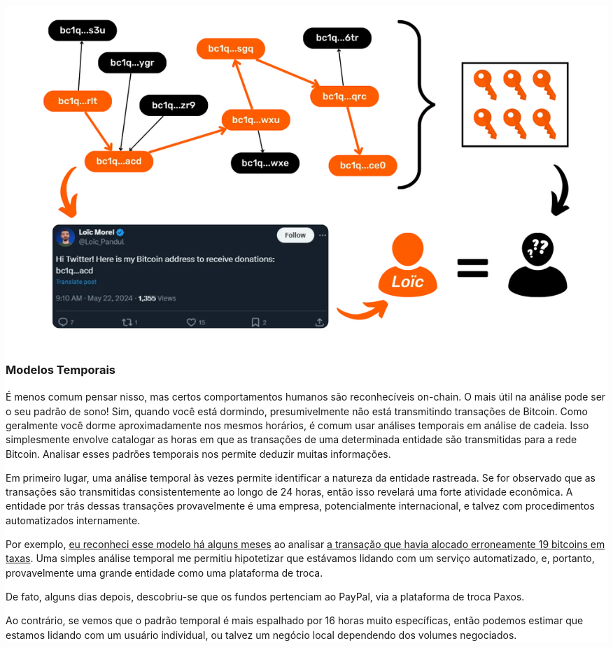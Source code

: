 ![BTC204](assets/notext/34/10.webp)

### Modelos Temporais
É menos comum pensar nisso, mas certos comportamentos humanos são reconhecíveis on-chain. O mais útil na análise pode ser o seu padrão de sono! Sim, quando você está dormindo, presumivelmente não está transmitindo transações de Bitcoin. Como geralmente você dorme aproximadamente nos mesmos horários, é comum usar análises temporais em análise de cadeia. Isso simplesmente envolve catalogar as horas em que as transações de uma determinada entidade são transmitidas para a rede Bitcoin. Analisar esses padrões temporais nos permite deduzir muitas informações.

Em primeiro lugar, uma análise temporal às vezes permite identificar a natureza da entidade rastreada. Se for observado que as transações são transmitidas consistentemente ao longo de 24 horas, então isso revelará uma forte atividade econômica. A entidade por trás dessas transações provavelmente é uma empresa, potencialmente internacional, e talvez com procedimentos automatizados internamente.

Por exemplo, [eu reconheci esse modelo há alguns meses](https://twitter.com/Loic_Pandul/status/1701127409712452072) ao analisar [a transação que havia alocado erroneamente 19 bitcoins em taxas](https://mempool.space/tx/d5392d474b4c436e1c9d1f4ff4be5f5f9bb0eb2e26b61d2781751474b7e870fd). Uma simples análise temporal me permitiu hipotetizar que estávamos lidando com um serviço automatizado, e, portanto, provavelmente uma grande entidade como uma plataforma de troca.

De fato, alguns dias depois, descobriu-se que os fundos pertenciam ao PayPal, via a plataforma de troca Paxos.

Ao contrário, se vemos que o padrão temporal é mais espalhado por 16 horas muito específicas, então podemos estimar que estamos lidando com um usuário individual, ou talvez um negócio local dependendo dos volumes negociados.
